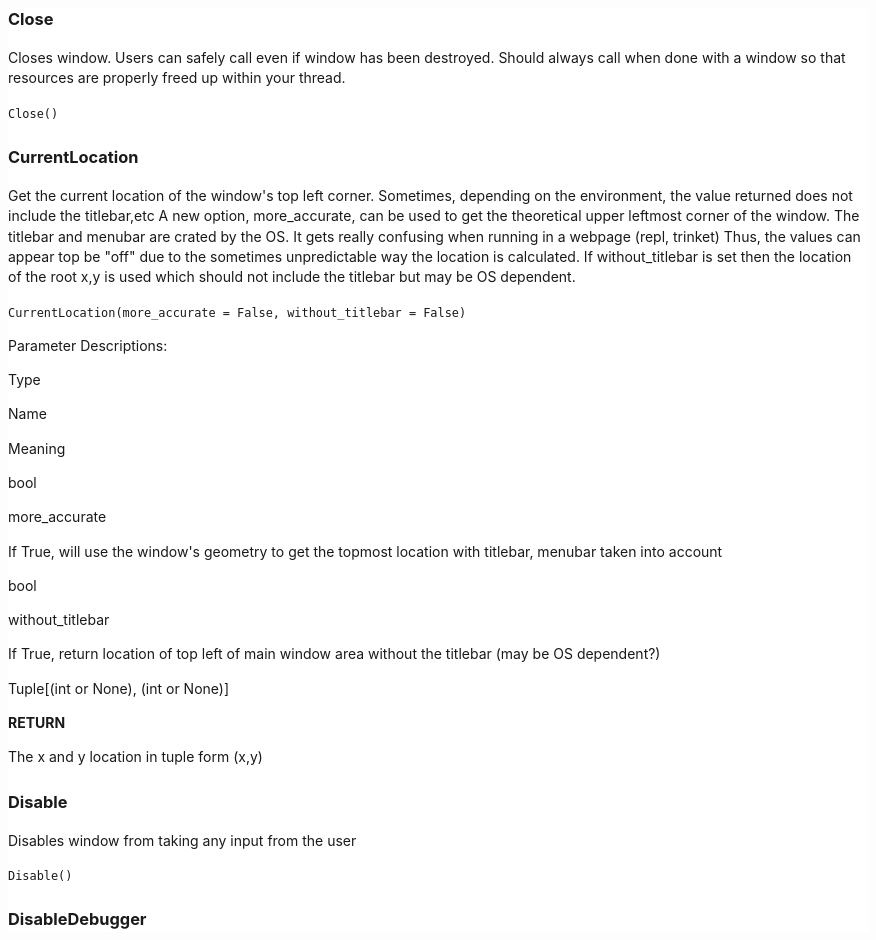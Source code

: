 ### Close

Closes window. Users can safely call even if window has been destroyed. Should always call when done with a window so that resources are properly freed up within your thread.

```python
Close()
```

### CurrentLocation

Get the current location of the window's top left corner. Sometimes, depending on the environment, the value returned does not include the titlebar,etc A new option, more_accurate, can be used to get the theoretical upper leftmost corner of the window. The titlebar and menubar are crated by the OS. It gets really confusing when running in a webpage (repl, trinket) Thus, the values can appear top be "off" due to the sometimes unpredictable way the location is calculated. If without_titlebar is set then the location of the root x,y is used which should not include the titlebar but may be OS dependent.

```
CurrentLocation(more_accurate = False, without_titlebar = False)
```

Parameter Descriptions:

Type

Name

Meaning

bool

more_accurate

If True, will use the window's geometry to get the topmost location with titlebar, menubar taken into account

bool

without_titlebar

If True, return location of top left of main window area without the titlebar (may be OS dependent?)

Tuple[(int or None), (int or None)]

**RETURN**

The x and y location in tuple form (x,y)

### Disable

Disables window from taking any input from the user

```python
Disable()
```

### DisableDebugger
